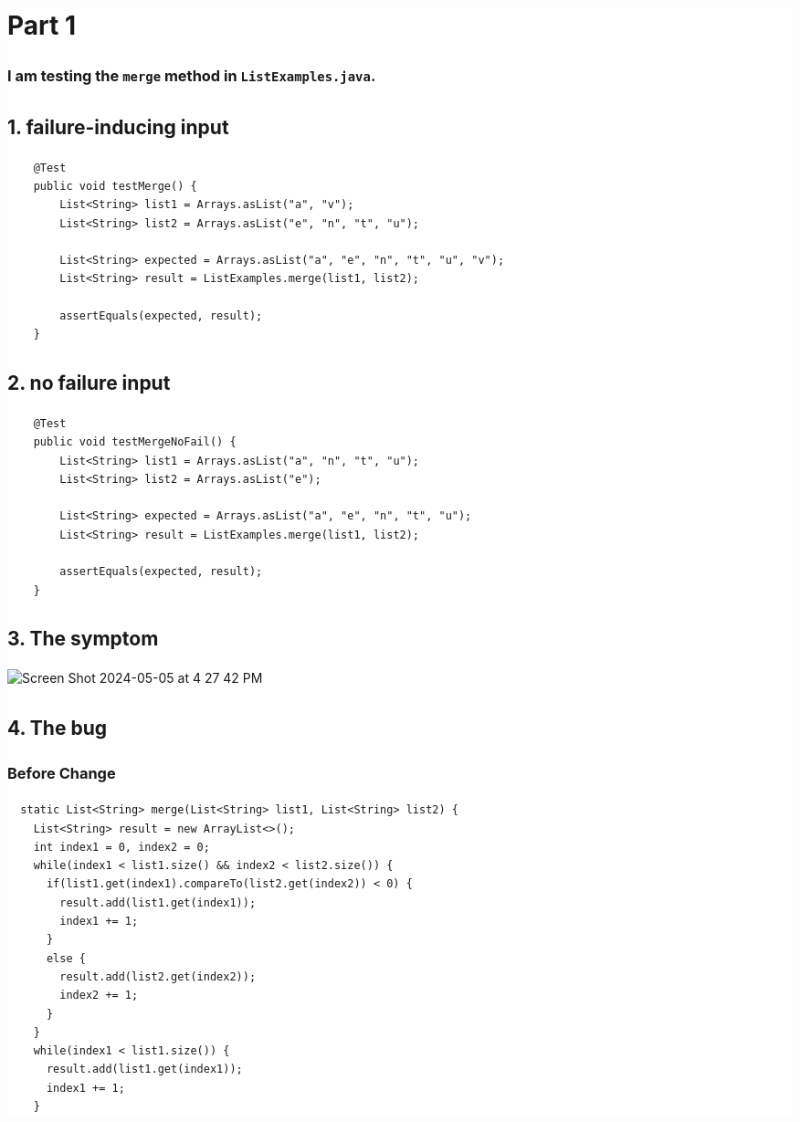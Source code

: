 # Part 1

### I am testing the `merge` method in `ListExamples.java`.

## 1. failure-inducing input

```
    @Test
    public void testMerge() {
        List<String> list1 = Arrays.asList("a", "v");
        List<String> list2 = Arrays.asList("e", "n", "t", "u");

        List<String> expected = Arrays.asList("a", "e", "n", "t", "u", "v");
        List<String> result = ListExamples.merge(list1, list2);

        assertEquals(expected, result);
    }
```

## 2. no failure input

```
    @Test
    public void testMergeNoFail() {
        List<String> list1 = Arrays.asList("a", "n", "t", "u");
        List<String> list2 = Arrays.asList("e");

        List<String> expected = Arrays.asList("a", "e", "n", "t", "u");
        List<String> result = ListExamples.merge(list1, list2);

        assertEquals(expected, result);
    }
```

## 3. The symptom

<img width="784" alt="Screen Shot 2024-05-05 at 4 27 42 PM" src="https://github.com/Aress77/cse15l-lab-reports/assets/122946762/2f741842-c2c6-4caf-b2d2-15c51a129394">


## 4. The bug

### Before Change

```
  static List<String> merge(List<String> list1, List<String> list2) {
    List<String> result = new ArrayList<>();
    int index1 = 0, index2 = 0;
    while(index1 < list1.size() && index2 < list2.size()) {
      if(list1.get(index1).compareTo(list2.get(index2)) < 0) {
        result.add(list1.get(index1));
        index1 += 1;
      }
      else {
        result.add(list2.get(index2));
        index2 += 1;
      }
    }
    while(index1 < list1.size()) {
      result.add(list1.get(index1));
      index1 += 1;
    }
```